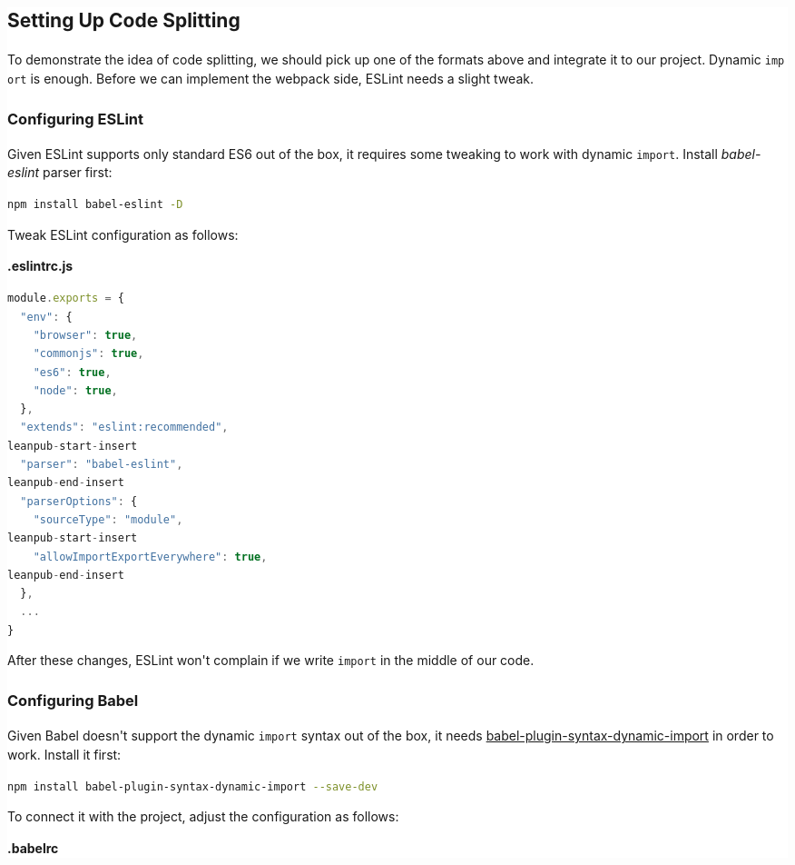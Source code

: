 ## Setting Up Code Splitting

To demonstrate the idea of code splitting, we should pick up one of the formats above and integrate it to our project. Dynamic `import` is enough. Before we can implement the webpack side, ESLint needs a slight tweak.

### Configuring ESLint

Given ESLint supports only standard ES6 out of the box, it requires some tweaking to work with dynamic `import`. Install *babel-eslint* parser first:

```bash
npm install babel-eslint -D
```

Tweak ESLint configuration as follows:

**.eslintrc.js**

```javascript
module.exports = {
  "env": {
    "browser": true,
    "commonjs": true,
    "es6": true,
    "node": true,
  },
  "extends": "eslint:recommended",
leanpub-start-insert
  "parser": "babel-eslint",
leanpub-end-insert
  "parserOptions": {
    "sourceType": "module",
leanpub-start-insert
    "allowImportExportEverywhere": true,
leanpub-end-insert
  },
  ...
}
```

After these changes, ESLint won't complain if we write `import` in the middle of our code.

### Configuring Babel

Given Babel doesn't support the dynamic `import` syntax out of the box, it needs [babel-plugin-syntax-dynamic-import](https://www.npmjs.com/package/babel-plugin-syntax-dynamic-import) in order to work. Install it first:

```bash
npm install babel-plugin-syntax-dynamic-import --save-dev
```

To connect it with the project, adjust the configuration as follows:

**.babelrc**
